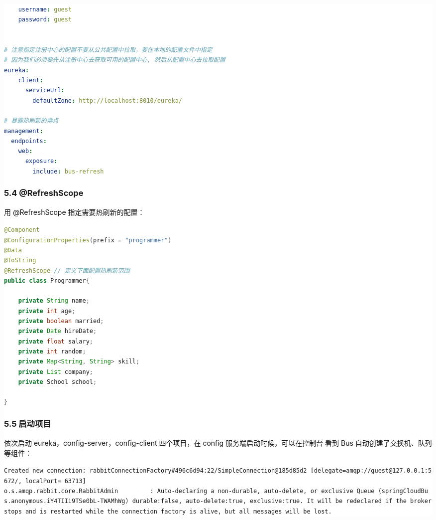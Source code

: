 ```yml
    username: guest
    password: guest


# 注意指定注册中心的配置不要从公共配置中拉取，要在本地的配置文件中指定
# 因为我们必须要先从注册中心去获取可用的配置中心, 然后从配置中心去拉取配置
eureka:
    client:
      serviceUrl:
        defaultZone: http://localhost:8010/eureka/

# 暴露热刷新的端点
management:
  endpoints:
    web:
      exposure:
        include: bus-refresh

```

### 5.4 @RefreshScope

 用 @RefreshScope 指定需要热刷新的配置：

```java
@Component
@ConfigurationProperties(prefix = "programmer")
@Data
@ToString
@RefreshScope // 定义下面配置热刷新范围
public class Programmer{

    private String name;
    private int age;
    private boolean married;
    private Date hireDate;
    private float salary;
    private int random;
    private Map<String, String> skill;
    private List company;
    private School school;

}
```

### 5.5 启动项目

依次启动 eureka，config-server，config-client 四个项目，在 config 服务端启动时候，可以在控制台 看到 Bus 自动创建了交换机、队列等组件：

```
Created new connection: rabbitConnectionFactory#496c6d94:22/SimpleConnection@185d85d2 [delegate=amqp://guest@127.0.0.1:5672/, localPort= 63713]
o.s.amqp.rabbit.core.RabbitAdmin         : Auto-declaring a non-durable, auto-delete, or exclusive Queue (springCloudBus.anonymous.iY4TIIi9TSe0bL-TWAMhWg) durable:false, auto-delete:true, exclusive:true. It will be redeclared if the broker stops and is restarted while the connection factory is alive, but all messages will be lost.
```
